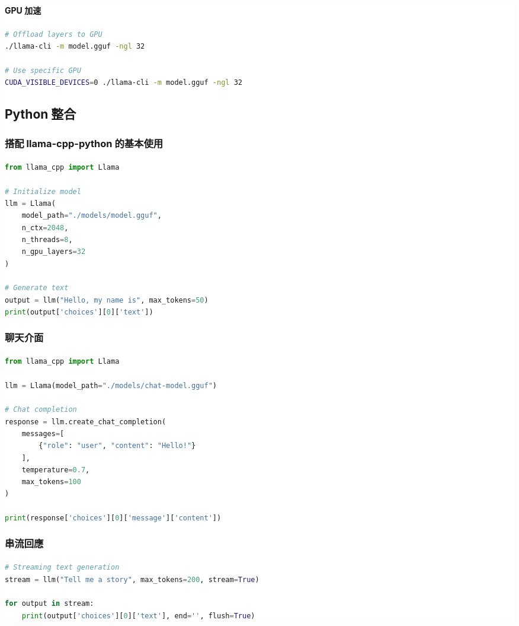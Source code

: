 #### GPU 加速
```bash
# Offload layers to GPU
./llama-cli -m model.gguf -ngl 32

# Use specific GPU
CUDA_VISIBLE_DEVICES=0 ./llama-cli -m model.gguf -ngl 32
```

## Python 整合

### 搭配 llama-cpp-python 的基本使用

```python
from llama_cpp import Llama

# Initialize model
llm = Llama(
    model_path="./models/model.gguf",
    n_ctx=2048,
    n_threads=8,
    n_gpu_layers=32
)

# Generate text
output = llm("Hello, my name is", max_tokens=50)
print(output['choices'][0]['text'])
```

### 聊天介面

```python
from llama_cpp import Llama

llm = Llama(model_path="./models/chat-model.gguf")

# Chat completion
response = llm.create_chat_completion(
    messages=[
        {"role": "user", "content": "Hello!"}
    ],
    temperature=0.7,
    max_tokens=100
)

print(response['choices'][0]['message']['content'])
```

### 串流回應

```python
# Streaming text generation
stream = llm("Tell me a story", max_tokens=200, stream=True)

for output in stream:
    print(output['choices'][0]['text'], end='', flush=True)
```
